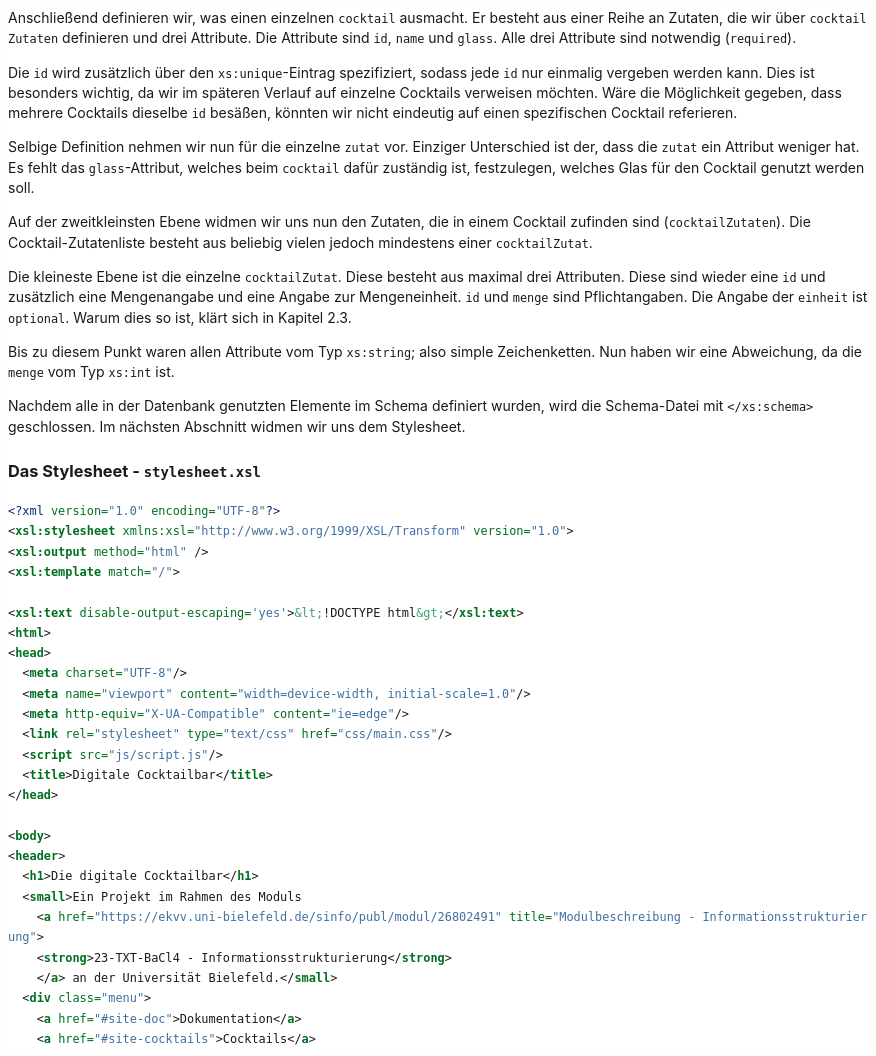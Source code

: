 Anschließend definieren wir, was einen einzelnen `cocktail` ausmacht. Er
besteht aus einer Reihe an Zutaten, die wir über `cocktailZutaten`
definieren und drei Attribute. Die Attribute sind `id`, `name` und
`glass`. Alle drei Attribute sind notwendig (`required`).

Die `id` wird zusätzlich über den `xs:unique`-Eintrag spezifiziert,
sodass jede `id` nur einmalig vergeben werden kann. Dies ist besonders
wichtig, da wir im späteren Verlauf auf einzelne Cocktails verweisen
möchten. Wäre die Möglichkeit gegeben, dass mehrere Cocktails dieselbe
`id` besäßen, könnten wir nicht eindeutig auf einen spezifischen
Cocktail referieren.

Selbige Definition nehmen wir nun für die einzelne `zutat` vor. Einziger
Unterschied ist der, dass die `zutat` ein Attribut weniger hat. Es fehlt
das `glass`-Attribut, welches beim `cocktail` dafür zuständig ist,
festzulegen, welches Glas für den Cocktail genutzt werden soll.

Auf der zweitkleinsten Ebene widmen wir uns nun den Zutaten, die in
einem Cocktail zufinden sind (`cocktailZutaten`). Die
Cocktail-Zutatenliste besteht aus beliebig vielen jedoch mindestens
einer `cocktailZutat`.

Die kleineste Ebene ist die einzelne `cocktailZutat`. Diese besteht aus
maximal drei Attributen. Diese sind wieder eine `id` und zusätzlich eine
Mengenangabe und eine Angabe zur Mengeneinheit. `id` und `menge` sind
Pflichtangaben. Die Angabe der `einheit` ist `optional`. Warum dies so
ist, klärt sich in Kapitel
2.3.

Bis zu diesem Punkt waren allen Attribute vom Typ `xs:string`; also
simple Zeichenketten. Nun haben wir eine Abweichung, da die `menge` vom
Typ `xs:int` ist.

Nachdem alle in der Datenbank genutzten Elemente im Schema definiert
wurden, wird die Schema-Datei mit `</xs:schema>` geschlossen. Im
nächsten Abschnitt widmen wir uns dem Stylesheet.

### Das Stylesheet - `stylesheet.xsl` 

``` xml
<?xml version="1.0" encoding="UTF-8"?>
<xsl:stylesheet xmlns:xsl="http://www.w3.org/1999/XSL/Transform" version="1.0">
<xsl:output method="html" />
<xsl:template match="/">

<xsl:text disable-output-escaping='yes'>&lt;!DOCTYPE html&gt;</xsl:text>
<html>
<head>
  <meta charset="UTF-8"/>
  <meta name="viewport" content="width=device-width, initial-scale=1.0"/>
  <meta http-equiv="X-UA-Compatible" content="ie=edge"/>
  <link rel="stylesheet" type="text/css" href="css/main.css"/>
  <script src="js/script.js"/>
  <title>Digitale Cocktailbar</title>
</head>

<body>
<header>
  <h1>Die digitale Cocktailbar</h1>
  <small>Ein Projekt im Rahmen des Moduls
    <a href="https://ekvv.uni-bielefeld.de/sinfo/publ/modul/26802491" title="Modulbeschreibung - Informationsstrukturierung">
    <strong>23-TXT-BaCl4 - Informationsstrukturierung</strong>
    </a> an der Universität Bielefeld.</small>
  <div class="menu">
    <a href="#site-doc">Dokumentation</a>
    <a href="#site-cocktails">Cocktails</a>
```